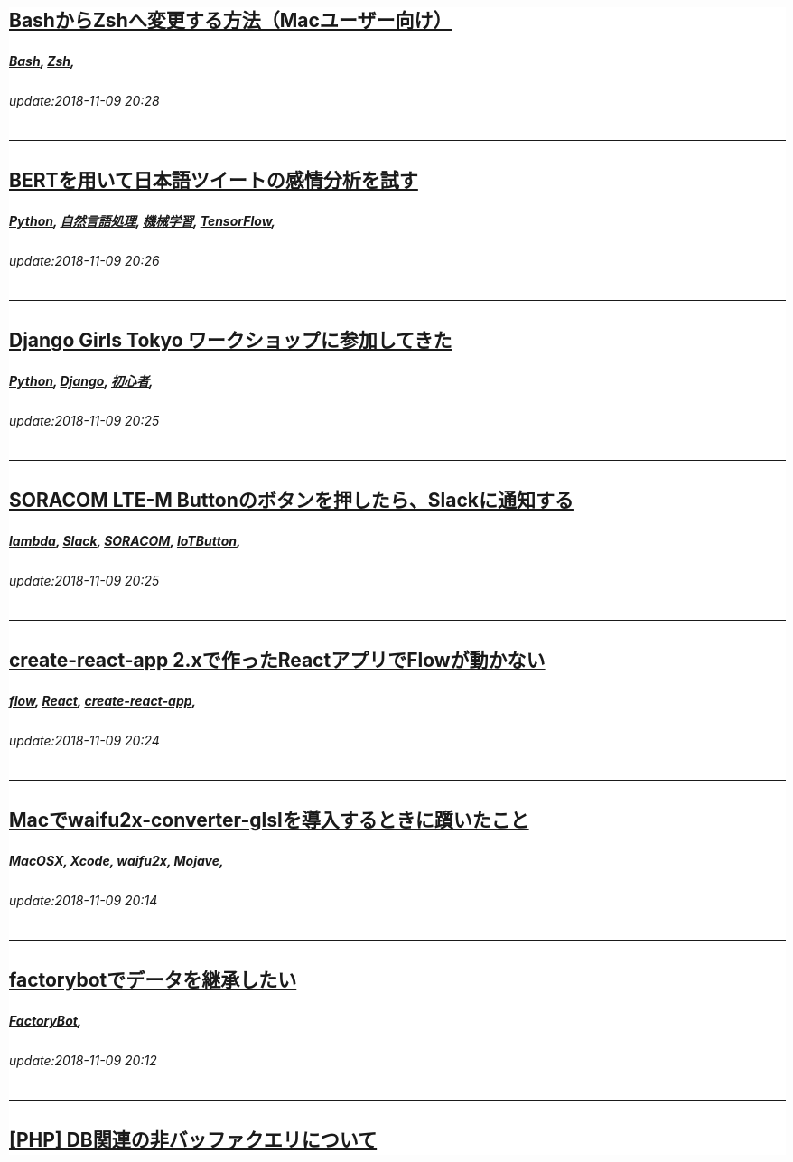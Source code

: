 ## [BashからZshへ変更する方法（Macユーザー向け）](https://qiita.com/quboshi929/items/d45b4550f49d848f0e78)
##### [Bash](https://qiita.com/tags/Bash), [Zsh](https://qiita.com/tags/Zsh), 
###### update:2018-11-09 20:28
---
## [BERTを用いて日本語ツイートの感情分析を試す](https://qiita.com/sugiyamath/items/9ddba6a858e68968d929)
##### [Python](https://qiita.com/tags/Python), [自然言語処理](https://qiita.com/tags/自然言語処理), [機械学習](https://qiita.com/tags/機械学習), [TensorFlow](https://qiita.com/tags/TensorFlow), 
###### update:2018-11-09 20:26
---
## [Django Girls Tokyo ワークショップに参加してきた](https://qiita.com/ykeiko/items/156bb0cd3ff587600fdf)
##### [Python](https://qiita.com/tags/Python), [Django](https://qiita.com/tags/Django), [初心者](https://qiita.com/tags/初心者), 
###### update:2018-11-09 20:25
---
## [SORACOM LTE-M Buttonのボタンを押したら、Slackに通知する](https://qiita.com/keni_w/items/9e9235dc9d7310062459)
##### [lambda](https://qiita.com/tags/lambda), [Slack](https://qiita.com/tags/Slack), [SORACOM](https://qiita.com/tags/SORACOM), [IoTButton](https://qiita.com/tags/IoTButton), 
###### update:2018-11-09 20:25
---
## [create-react-app 2.xで作ったReactアプリでFlowが動かない](https://qiita.com/TinyKitten/items/5db663bc7b0d3aa202fa)
##### [flow](https://qiita.com/tags/flow), [React](https://qiita.com/tags/React), [create-react-app](https://qiita.com/tags/create-react-app), 
###### update:2018-11-09 20:24
---
## [Macでwaifu2x-converter-glslを導入するときに躓いたこと](https://qiita.com/sky345k/items/970351916b6fc8d82cf4)
##### [MacOSX](https://qiita.com/tags/MacOSX), [Xcode](https://qiita.com/tags/Xcode), [waifu2x](https://qiita.com/tags/waifu2x), [Mojave](https://qiita.com/tags/Mojave), 
###### update:2018-11-09 20:14
---
## [factorybotでデータを継承したい](https://qiita.com/luccafort/items/ea3a7243a1f612a76c26)
##### [FactoryBot](https://qiita.com/tags/FactoryBot), 
###### update:2018-11-09 20:12
---
## [[PHP] DB関連の非バッファクエリについて](https://qiita.com/natsuyoshi_jr/items/ec452b0d71b756bd27ad)